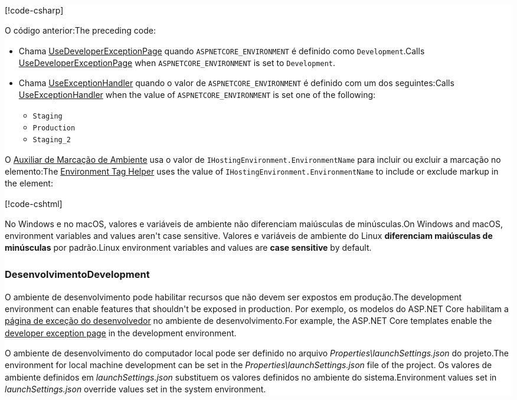 [!code-csharp[](environments/sample/EnvironmentsSample/Startup.cs?name=snippet)]

<span data-ttu-id="ec3f5-111">O código anterior:</span><span class="sxs-lookup"><span data-stu-id="ec3f5-111">The preceding code:</span></span>

* <span data-ttu-id="ec3f5-112">Chama [UseDeveloperExceptionPage](/dotnet/api/microsoft.aspnetcore.builder.developerexceptionpageextensions.usedeveloperexceptionpage) quando `ASPNETCORE_ENVIRONMENT` é definido como `Development`.</span><span class="sxs-lookup"><span data-stu-id="ec3f5-112">Calls [UseDeveloperExceptionPage](/dotnet/api/microsoft.aspnetcore.builder.developerexceptionpageextensions.usedeveloperexceptionpage) when `ASPNETCORE_ENVIRONMENT` is set to `Development`.</span></span>
* <span data-ttu-id="ec3f5-113">Chama [UseExceptionHandler](/dotnet/api/microsoft.aspnetcore.builder.exceptionhandlerextensions.useexceptionhandler) quando o valor de `ASPNETCORE_ENVIRONMENT` é definido com um dos seguintes:</span><span class="sxs-lookup"><span data-stu-id="ec3f5-113">Calls [UseExceptionHandler](/dotnet/api/microsoft.aspnetcore.builder.exceptionhandlerextensions.useexceptionhandler) when the value of `ASPNETCORE_ENVIRONMENT` is set one of the following:</span></span>

    * `Staging`
    * `Production`
    * `Staging_2`

<span data-ttu-id="ec3f5-114">O [Auxiliar de Marcação de Ambiente](xref:mvc/views/tag-helpers/builtin-th/environment-tag-helper) usa o valor de `IHostingEnvironment.EnvironmentName` para incluir ou excluir a marcação no elemento:</span><span class="sxs-lookup"><span data-stu-id="ec3f5-114">The [Environment Tag Helper](xref:mvc/views/tag-helpers/builtin-th/environment-tag-helper) uses the value of `IHostingEnvironment.EnvironmentName` to include or exclude markup in the element:</span></span>

[!code-cshtml[](environments/sample-snapshot/EnvironmentsSample/Pages/About.cshtml)]

<span data-ttu-id="ec3f5-115">No Windows e no macOS, valores e variáveis de ambiente não diferenciam maiúsculas de minúsculas.</span><span class="sxs-lookup"><span data-stu-id="ec3f5-115">On Windows and macOS, environment variables and values aren't case sensitive.</span></span> <span data-ttu-id="ec3f5-116">Valores e variáveis de ambiente do Linux **diferenciam maiúsculas de minúsculas** por padrão.</span><span class="sxs-lookup"><span data-stu-id="ec3f5-116">Linux environment variables and values are **case sensitive** by default.</span></span>

### <a name="development"></a><span data-ttu-id="ec3f5-117">Desenvolvimento</span><span class="sxs-lookup"><span data-stu-id="ec3f5-117">Development</span></span>

<span data-ttu-id="ec3f5-118">O ambiente de desenvolvimento pode habilitar recursos que não devem ser expostos em produção.</span><span class="sxs-lookup"><span data-stu-id="ec3f5-118">The development environment can enable features that shouldn't be exposed in production.</span></span> <span data-ttu-id="ec3f5-119">Por exemplo, os modelos do ASP.NET Core habilitam a [página de exceção do desenvolvedor](xref:fundamentals/error-handling#the-developer-exception-page) no ambiente de desenvolvimento.</span><span class="sxs-lookup"><span data-stu-id="ec3f5-119">For example, the ASP.NET Core templates enable the [developer exception page](xref:fundamentals/error-handling#the-developer-exception-page) in the development environment.</span></span>

<span data-ttu-id="ec3f5-120">O ambiente de desenvolvimento do computador local pode ser definido no arquivo *Properties\launchSettings.json* do projeto.</span><span class="sxs-lookup"><span data-stu-id="ec3f5-120">The environment for local machine development can be set in the *Properties\launchSettings.json* file of the project.</span></span> <span data-ttu-id="ec3f5-121">Os valores de ambiente definidos em *launchSettings.json* substituem os valores definidos no ambiente do sistema.</span><span class="sxs-lookup"><span data-stu-id="ec3f5-121">Environment values set in *launchSettings.json* override values set in the system environment.</span></span>
